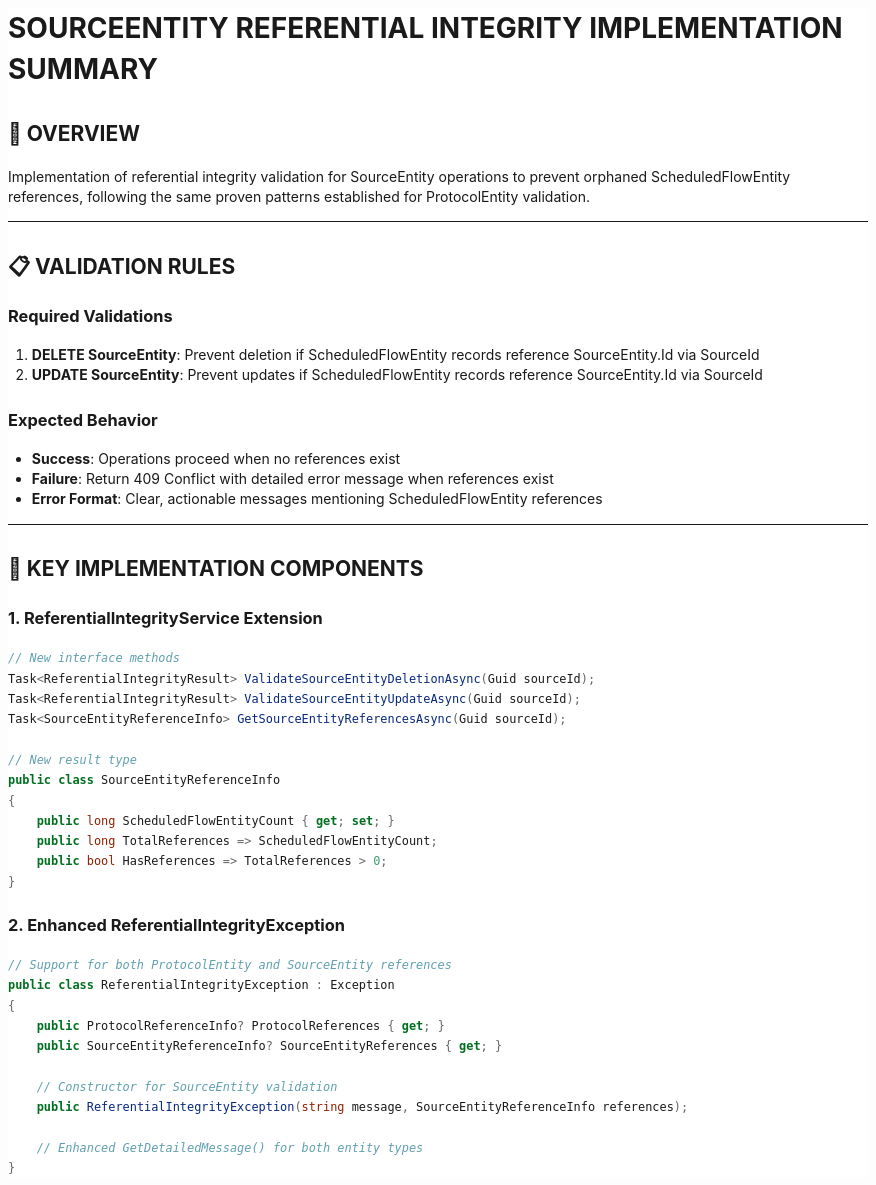 # SOURCEENTITY REFERENTIAL INTEGRITY IMPLEMENTATION SUMMARY

## **🎯 OVERVIEW**

Implementation of referential integrity validation for SourceEntity operations to prevent orphaned ScheduledFlowEntity references, following the same proven patterns established for ProtocolEntity validation.

---

## **📋 VALIDATION RULES**

### **Required Validations**
1. **DELETE SourceEntity**: Prevent deletion if ScheduledFlowEntity records reference SourceEntity.Id via SourceId
2. **UPDATE SourceEntity**: Prevent updates if ScheduledFlowEntity records reference SourceEntity.Id via SourceId

### **Expected Behavior**
- **Success**: Operations proceed when no references exist
- **Failure**: Return 409 Conflict with detailed error message when references exist
- **Error Format**: Clear, actionable messages mentioning ScheduledFlowEntity references

---

## **🔧 KEY IMPLEMENTATION COMPONENTS**

### **1. ReferentialIntegrityService Extension**
```csharp
// New interface methods
Task<ReferentialIntegrityResult> ValidateSourceEntityDeletionAsync(Guid sourceId);
Task<ReferentialIntegrityResult> ValidateSourceEntityUpdateAsync(Guid sourceId);
Task<SourceEntityReferenceInfo> GetSourceEntityReferencesAsync(Guid sourceId);

// New result type
public class SourceEntityReferenceInfo
{
    public long ScheduledFlowEntityCount { get; set; }
    public long TotalReferences => ScheduledFlowEntityCount;
    public bool HasReferences => TotalReferences > 0;
}
```

### **2. Enhanced ReferentialIntegrityException**
```csharp
// Support for both ProtocolEntity and SourceEntity references
public class ReferentialIntegrityException : Exception
{
    public ProtocolReferenceInfo? ProtocolReferences { get; }
    public SourceEntityReferenceInfo? SourceEntityReferences { get; }
    
    // Constructor for SourceEntity validation
    public ReferentialIntegrityException(string message, SourceEntityReferenceInfo references);
    
    // Enhanced GetDetailedMessage() for both entity types
}
```

